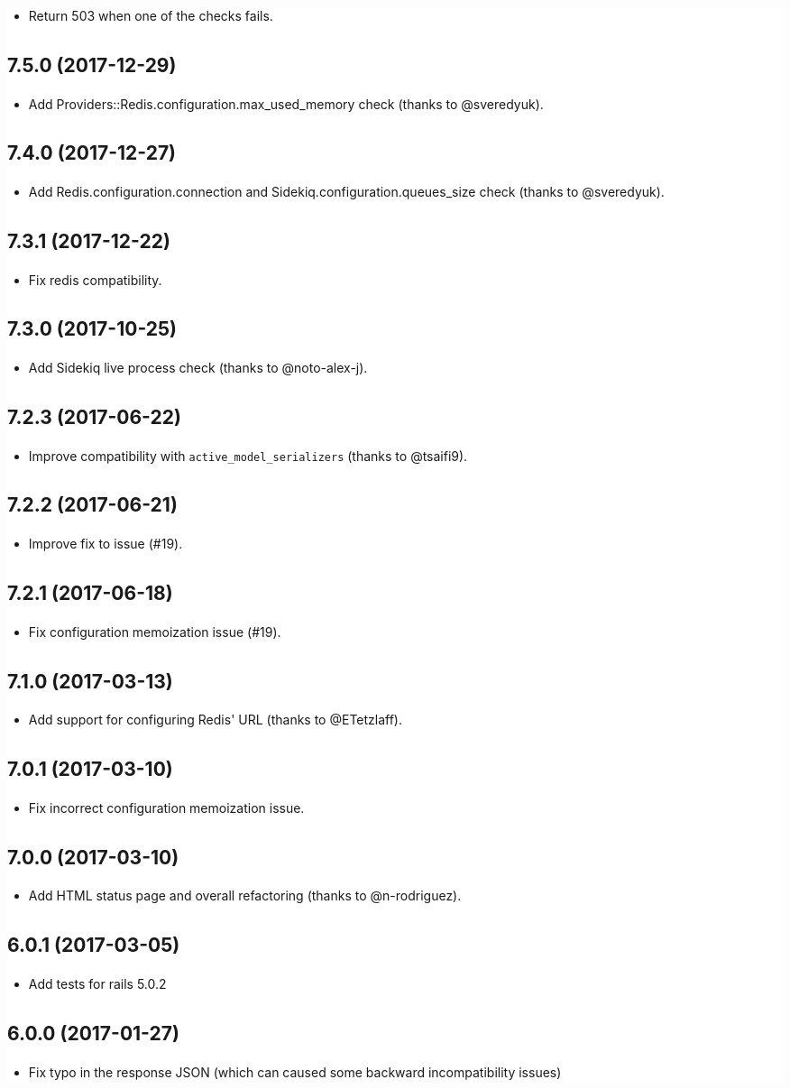 - Return 503 when one of the checks fails.

## 7.5.0 (2017-12-29)

- Add Providers::Redis.configuration.max_used_memory check (thanks to @sveredyuk).

## 7.4.0 (2017-12-27)

- Add Redis.configuration.connection and Sidekiq.configuration.queues_size check (thanks to @sveredyuk).

## 7.3.1 (2017-12-22)

- Fix redis compatibility.

## 7.3.0 (2017-10-25)

- Add Sidekiq live process check (thanks to @noto-alex-j).

## 7.2.3 (2017-06-22)

- Improve compatibility with `active_model_serializers` (thanks to @tsaifi9).

## 7.2.2 (2017-06-21)

- Improve fix to issue (#19).

## 7.2.1 (2017-06-18)

- Fix configuration memoization issue (#19).

## 7.1.0 (2017-03-13)

- Add support for configuring Redis' URL (thanks to @ETetzlaff).

## 7.0.1 (2017-03-10)

- Fix incorrect configuration memoization issue.

## 7.0.0 (2017-03-10)

- Add HTML status page and overall refactoring (thanks to @n-rodriguez).

## 6.0.1 (2017-03-05)

- Add tests for rails 5.0.2

## 6.0.0 (2017-01-27)

- Fix typo in the response JSON (which can caused some backward incompatibility issues)
